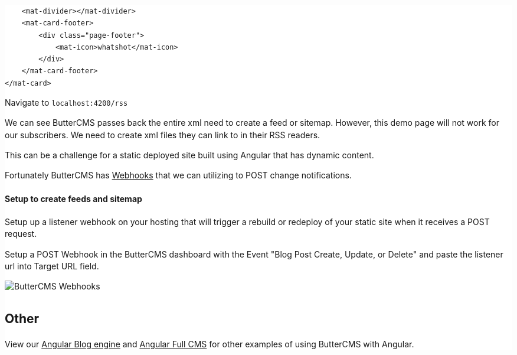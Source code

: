 ```
    <mat-divider></mat-divider>
    <mat-card-footer>
        <div class="page-footer">
            <mat-icon>whatshot</mat-icon>
        </div>
    </mat-card-footer>
</mat-card>

```

Navigate to `localhost:4200/rss`

We can see ButterCMS passes back the entire xml need to create a feed or sitemap. However, this demo page will not work for our subscribers. We need to create xml files they can link to in their RSS readers.

This can be a challenge for a static deployed site built using Angular that has dynamic content.

Fortunately ButterCMS has [Webhooks](https://buttercms.com/docs/api/#webhooks) that we can utilizing to POST change notifications.

#### Setup to create feeds and sitemap
Setup up a listener webhook on your hosting that will trigger a rebuild or redeploy of your static site when it receives a POST request.

Setup a POST Webhook in the ButterCMS dashboard with the Event "Blog Post Create, Update, or Delete" and paste the listener url into Target URL field.

![ButterCMS Webhooks](https://raw.githubusercontent.com/bmrankin/buttercms-vue-tutorial/master/ButterCMS-Webhooks.png "ButterCMS Webhooks")

## Other

View our [Angular Blog engine](https://buttercms.com/angular-blog-engine/) and [Angular Full CMS](https://buttercms.com/angular-cms/) for other examples of using ButterCMS with Angular.
